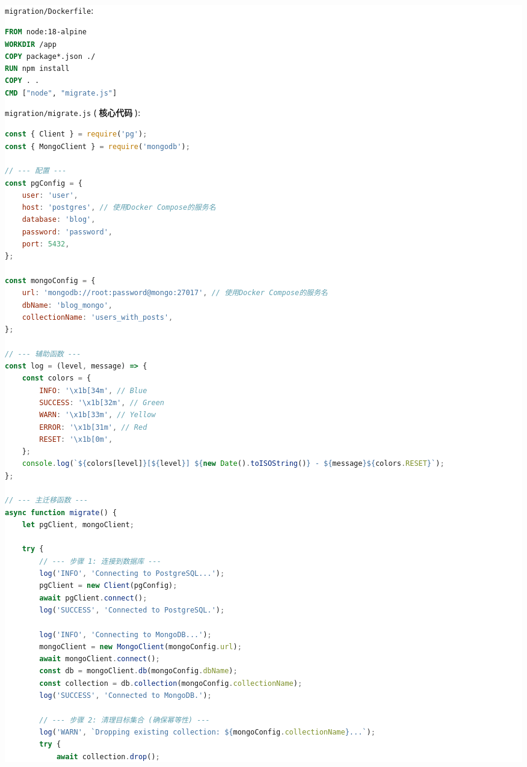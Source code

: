 `migration/Dockerfile`:
```dockerfile
FROM node:18-alpine
WORKDIR /app
COPY package*.json ./
RUN npm install
COPY . .
CMD ["node", "migrate.js"]
```

`migration/migrate.js` ( **核心代码** ):
```javascript
const { Client } = require('pg');
const { MongoClient } = require('mongodb');

// --- 配置 ---
const pgConfig = {
    user: 'user',
    host: 'postgres', // 使用Docker Compose的服务名
    database: 'blog',
    password: 'password',
    port: 5432,
};

const mongoConfig = {
    url: 'mongodb://root:password@mongo:27017', // 使用Docker Compose的服务名
    dbName: 'blog_mongo',
    collectionName: 'users_with_posts',
};

// --- 辅助函数 ---
const log = (level, message) => {
    const colors = {
        INFO: '\x1b[34m', // Blue
        SUCCESS: '\x1b[32m', // Green
        WARN: '\x1b[33m', // Yellow
        ERROR: '\x1b[31m', // Red
        RESET: '\x1b[0m',
    };
    console.log(`${colors[level]}[${level}] ${new Date().toISOString()} - ${message}${colors.RESET}`);
};

// --- 主迁移函数 ---
async function migrate() {
    let pgClient, mongoClient;

    try {
        // --- 步骤 1: 连接到数据库 ---
        log('INFO', 'Connecting to PostgreSQL...');
        pgClient = new Client(pgConfig);
        await pgClient.connect();
        log('SUCCESS', 'Connected to PostgreSQL.');

        log('INFO', 'Connecting to MongoDB...');
        mongoClient = new MongoClient(mongoConfig.url);
        await mongoClient.connect();
        const db = mongoClient.db(mongoConfig.dbName);
        const collection = db.collection(mongoConfig.collectionName);
        log('SUCCESS', 'Connected to MongoDB.');

        // --- 步骤 2: 清理目标集合 (确保幂等性) ---
        log('WARN', `Dropping existing collection: ${mongoConfig.collectionName}...`);
        try {
            await collection.drop();
```
